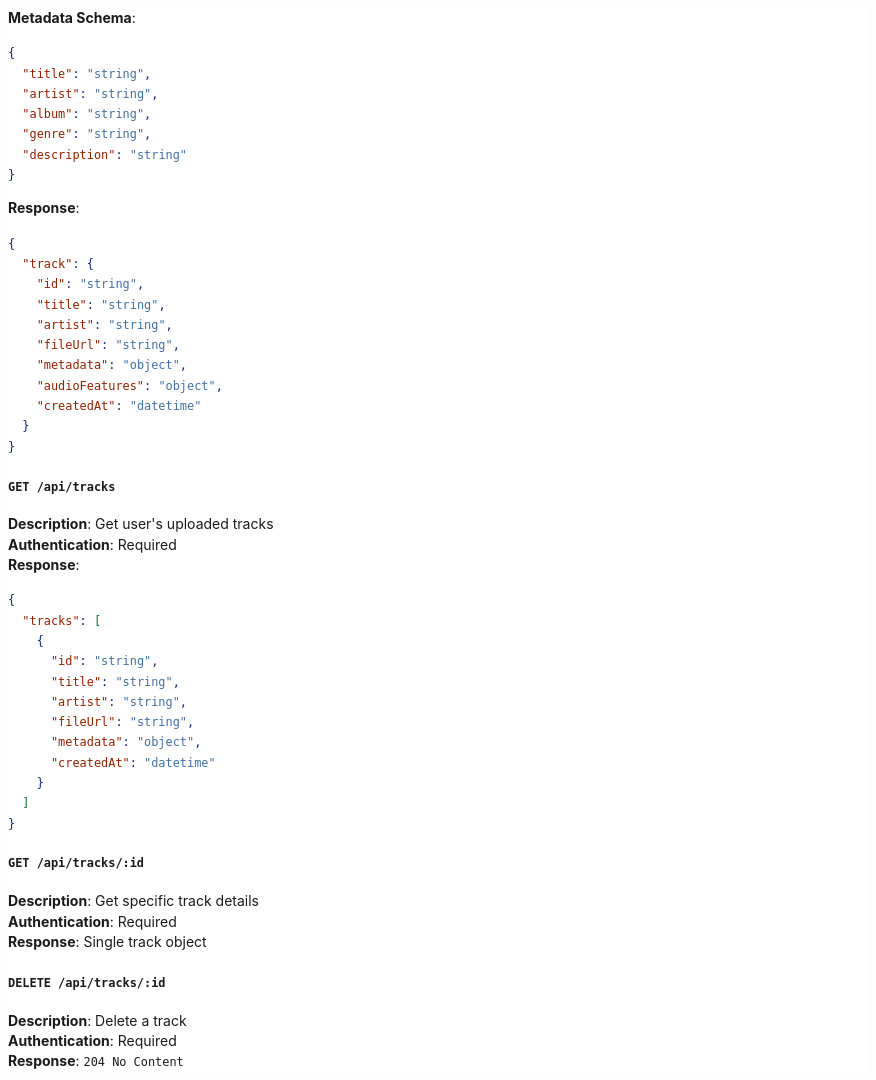 **Metadata Schema**:
```json
{
  "title": "string",
  "artist": "string", 
  "album": "string",
  "genre": "string",
  "description": "string"
}
```

**Response**:
```json
{
  "track": {
    "id": "string",
    "title": "string",
    "artist": "string",
    "fileUrl": "string",
    "metadata": "object",
    "audioFeatures": "object",
    "createdAt": "datetime"
  }
}
```

#### `GET /api/tracks`
**Description**: Get user's uploaded tracks  
**Authentication**: Required  
**Response**:
```json
{
  "tracks": [
    {
      "id": "string",
      "title": "string", 
      "artist": "string",
      "fileUrl": "string",
      "metadata": "object",
      "createdAt": "datetime"
    }
  ]
}
```

#### `GET /api/tracks/:id`
**Description**: Get specific track details  
**Authentication**: Required  
**Response**: Single track object

#### `DELETE /api/tracks/:id`
**Description**: Delete a track  
**Authentication**: Required  
**Response**: `204 No Content`
